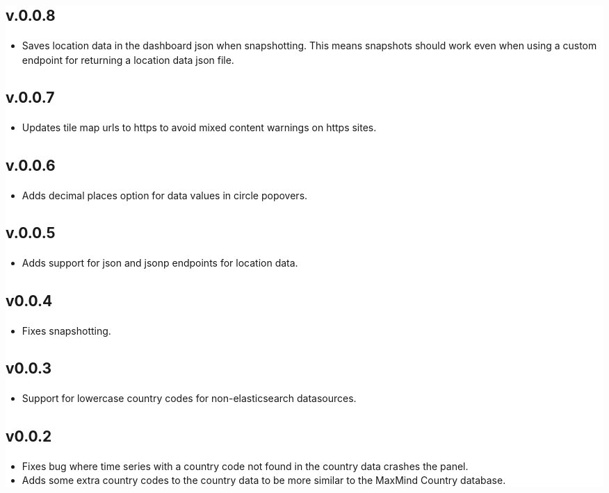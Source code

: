 ## v.0.0.8

- Saves location data in the dashboard json when snapshotting. This means snapshots should work even when using a custom endpoint for returning a location data json file.

## v.0.0.7

- Updates tile map urls to https to avoid mixed content warnings on https sites.

## v.0.0.6

- Adds decimal places option for data values in circle popovers.

## v.0.0.5

- Adds support for json and jsonp endpoints for location data.

## v0.0.4

- Fixes snapshotting.

## v0.0.3

- Support for lowercase country codes for non-elasticsearch datasources.

## v0.0.2

- Fixes bug where time series with a country code not found in the country data crashes the panel.
- Adds some extra country codes to the country data to be more similar to the MaxMind Country database.
